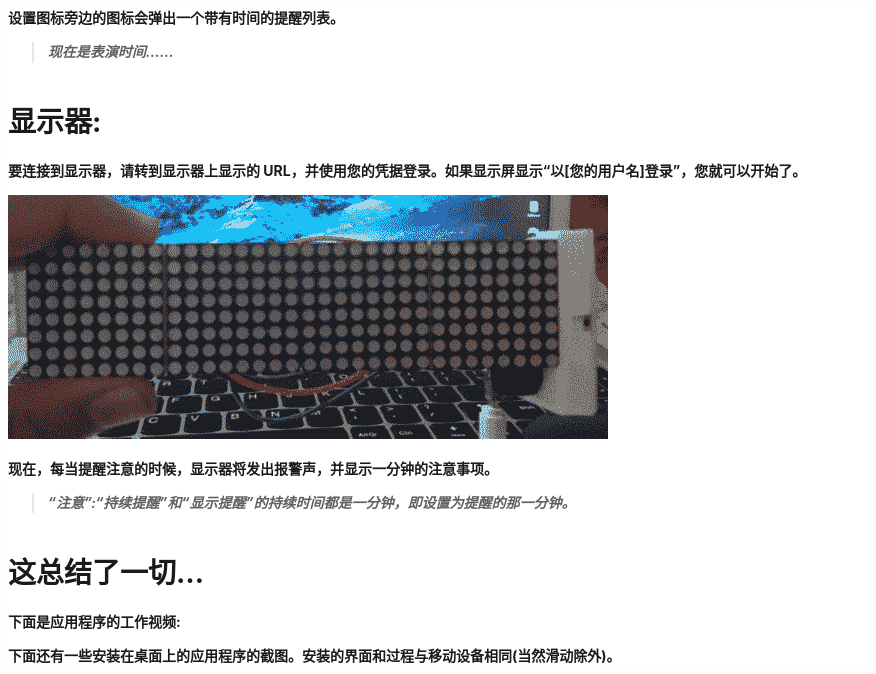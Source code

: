 **设置图标旁边的图标会弹出一个带有时间的提醒列表。**

> ***现在是表演时间……***

# **显示器:**

**要连接到显示器，请转到显示器上显示的 URL，并使用您的凭据登录。如果显示屏显示“以[您的用户名]登录”，您就可以开始了。**

**![](img/7efdf0a297c973a7bcb481c278753d42.png)**

**现在，每当提醒注意的时候，显示器将发出报警声，并显示一分钟的注意事项。**

> ***“注意”:“持续提醒”和“显示提醒”的持续时间都是一分钟，即设置为提醒的那一分钟。***

# **这总结了一切…**

**下面是应用程序的工作视频:**

**下面还有一些安装在桌面上的应用程序的截图。安装的界面和过程与移动设备相同(当然滑动除外)。**
